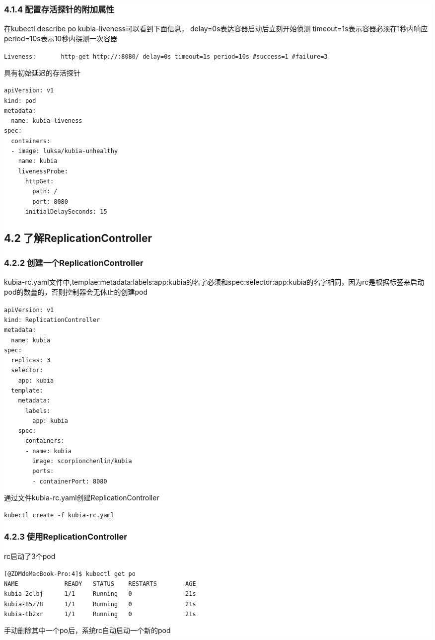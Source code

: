 ### 4.1.4 配置存活探针的附加属性
在kubectl describe po kubia-liveness可以看到下面信息，
delay=0s表达容器启动后立刻开始侦测
timeout=1s表示容器必须在1秒内响应
period=10s表示10秒内探测一次容器
```
Liveness:       http-get http://:8080/ delay=0s timeout=1s period=10s #success=1 #failure=3
```
具有初始延迟的存活探针
```
apiVersion: v1
kind: pod
metadata:
  name: kubia-liveness
spec:
  containers:
  - image: luksa/kubia-unhealthy
    name: kubia
    livenessProbe:
      httpGet:
        path: /
        port: 8080
      initialDelaySeconds: 15
```
## 4.2 了解ReplicationController
### 4.2.2 创建一个ReplicationController
kubia-rc.yaml文件中,templae:metadata:labels:app:kubia的名字必须和spec:selector:app:kubia的名字相同，因为rc是根据标签来启动pod的数量的，否则控制器会无休止的创建pod

```
apiVersion: v1
kind: ReplicationController
metadata:
  name: kubia
spec:
  replicas: 3
  selector:
    app: kubia
  template:
    metadata:
      labels:
        app: kubia
    spec:
      containers:
      - name: kubia
        image: scorpionchenlin/kubia
        ports:
        - containerPort: 8080
```
通过文件kubia-rc.yaml创建ReplicationController
```
kubectl create -f kubia-rc.yaml
```
### 4.2.3 使用ReplicationController
rc启动了3个pod
```
[@ZDMdeMacBook-Pro:4]$ kubectl get po
NAME             READY   STATUS    RESTARTS        AGE
kubia-2clbj      1/1     Running   0               21s
kubia-85z78      1/1     Running   0               21s
kubia-tb2xr      1/1     Running   0               21s
```
手动删除其中一个po后，系统rc自动启动一个新的pod